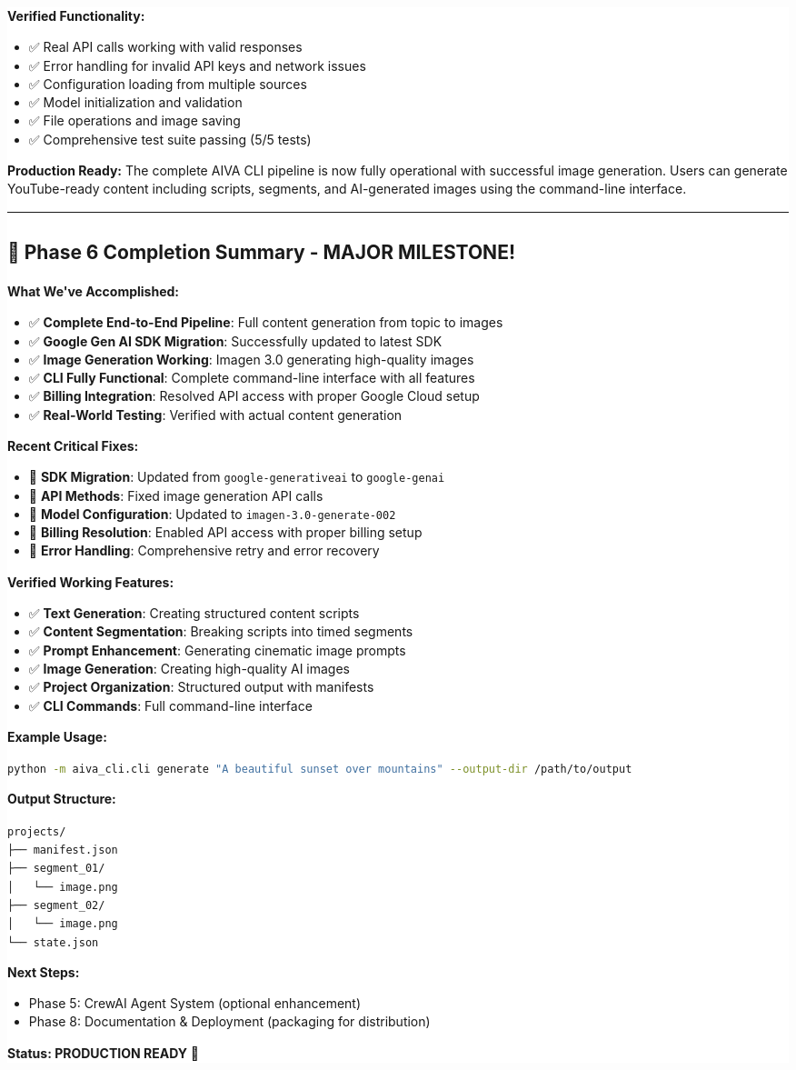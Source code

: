 **Verified Functionality:**

- ✅ Real API calls working with valid responses
- ✅ Error handling for invalid API keys and network issues
- ✅ Configuration loading from multiple sources
- ✅ Model initialization and validation
- ✅ File operations and image saving
- ✅ Comprehensive test suite passing (5/5 tests)

**Production Ready:** The complete AIVA CLI pipeline is now fully operational with successful image generation. Users can generate YouTube-ready content including scripts, segments, and AI-generated images using the command-line interface.

---

## 🎉 Phase 6 Completion Summary - MAJOR MILESTONE!

**What We've Accomplished:**

- ✅ **Complete End-to-End Pipeline**: Full content generation from topic to images
- ✅ **Google Gen AI SDK Migration**: Successfully updated to latest SDK
- ✅ **Image Generation Working**: Imagen 3.0 generating high-quality images
- ✅ **CLI Fully Functional**: Complete command-line interface with all features
- ✅ **Billing Integration**: Resolved API access with proper Google Cloud setup
- ✅ **Real-World Testing**: Verified with actual content generation

**Recent Critical Fixes:**

- 🔧 **SDK Migration**: Updated from `google-generativeai` to `google-genai`
- 🔧 **API Methods**: Fixed image generation API calls
- 🔧 **Model Configuration**: Updated to `imagen-3.0-generate-002`
- 🔧 **Billing Resolution**: Enabled API access with proper billing setup
- 🔧 **Error Handling**: Comprehensive retry and error recovery

**Verified Working Features:**

- ✅ **Text Generation**: Creating structured content scripts
- ✅ **Content Segmentation**: Breaking scripts into timed segments
- ✅ **Prompt Enhancement**: Generating cinematic image prompts
- ✅ **Image Generation**: Creating high-quality AI images
- ✅ **Project Organization**: Structured output with manifests
- ✅ **CLI Commands**: Full command-line interface

**Example Usage:**

```bash
python -m aiva_cli.cli generate "A beautiful sunset over mountains" --output-dir /path/to/output
```

**Output Structure:**

```
projects/
├── manifest.json
├── segment_01/
│   └── image.png
├── segment_02/
│   └── image.png
└── state.json
```

**Next Steps:**

- Phase 5: CrewAI Agent System (optional enhancement)
- Phase 8: Documentation & Deployment (packaging for distribution)

**Status: PRODUCTION READY** 🚀

